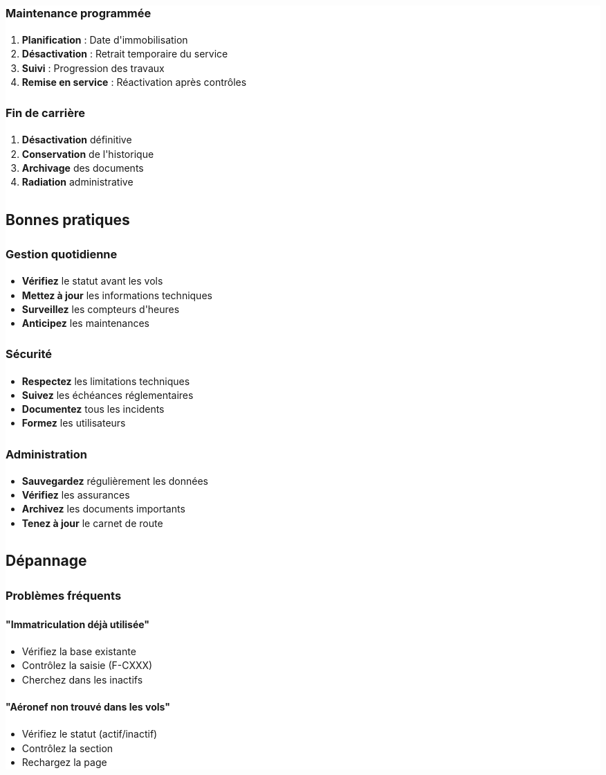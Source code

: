 ### Maintenance programmée

1. **Planification** : Date d'immobilisation
2. **Désactivation** : Retrait temporaire du service
3. **Suivi** : Progression des travaux
4. **Remise en service** : Réactivation après contrôles

### Fin de carrière

1. **Désactivation** définitive
2. **Conservation** de l'historique
3. **Archivage** des documents
4. **Radiation** administrative

## Bonnes pratiques

### Gestion quotidienne

- **Vérifiez** le statut avant les vols
- **Mettez à jour** les informations techniques
- **Surveillez** les compteurs d'heures
- **Anticipez** les maintenances

### Sécurité

- **Respectez** les limitations techniques
- **Suivez** les échéances réglementaires
- **Documentez** tous les incidents
- **Formez** les utilisateurs

### Administration

- **Sauvegardez** régulièrement les données
- **Vérifiez** les assurances
- **Archivez** les documents importants
- **Tenez à jour** le carnet de route

## Dépannage

### Problèmes fréquents

#### "Immatriculation déjà utilisée"
- Vérifiez la base existante
- Contrôlez la saisie (F-CXXX)
- Cherchez dans les inactifs

#### "Aéronef non trouvé dans les vols"
- Vérifiez le statut (actif/inactif)
- Contrôlez la section
- Rechargez la page
